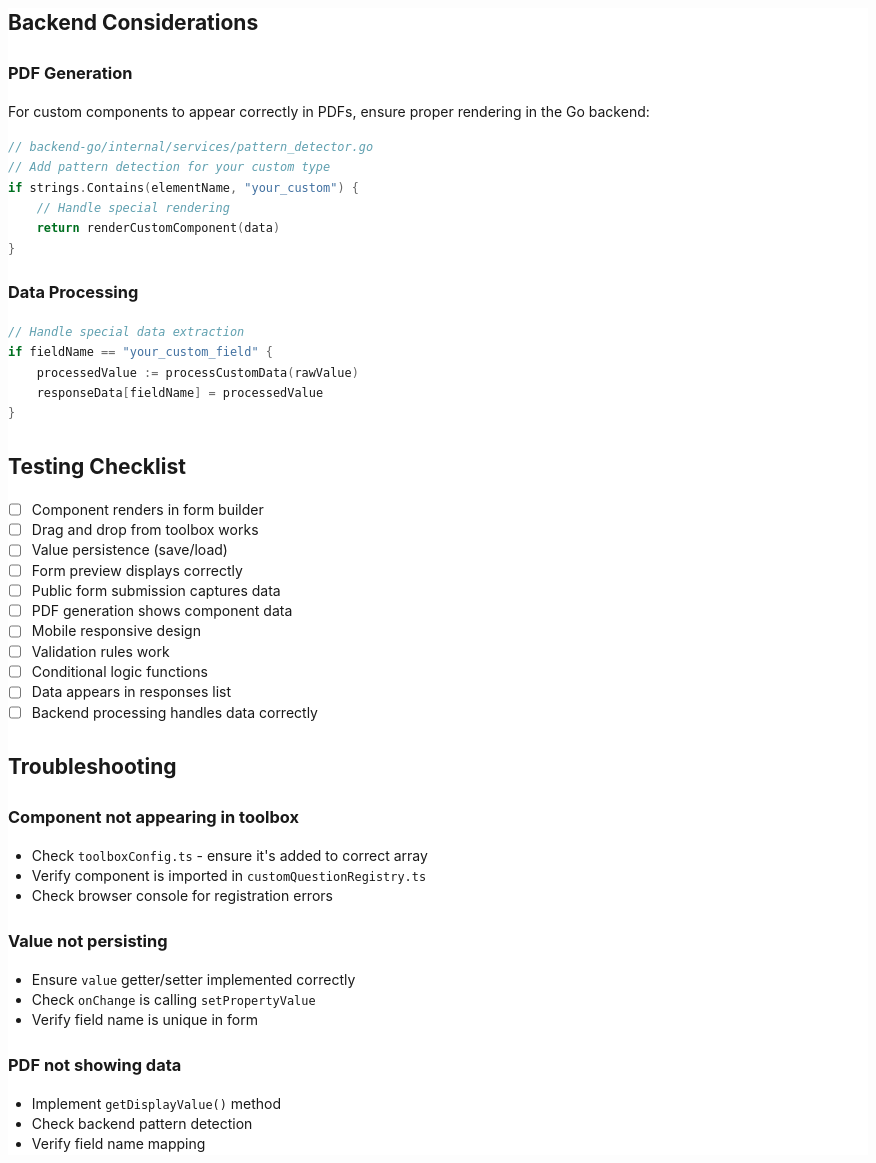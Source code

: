 ## Backend Considerations

### PDF Generation
For custom components to appear correctly in PDFs, ensure proper rendering in the Go backend:

```go
// backend-go/internal/services/pattern_detector.go
// Add pattern detection for your custom type
if strings.Contains(elementName, "your_custom") {
    // Handle special rendering
    return renderCustomComponent(data)
}
```

### Data Processing
```go
// Handle special data extraction
if fieldName == "your_custom_field" {
    processedValue := processCustomData(rawValue)
    responseData[fieldName] = processedValue
}
```

## Testing Checklist

- [ ] Component renders in form builder
- [ ] Drag and drop from toolbox works
- [ ] Value persistence (save/load)
- [ ] Form preview displays correctly
- [ ] Public form submission captures data
- [ ] PDF generation shows component data
- [ ] Mobile responsive design
- [ ] Validation rules work
- [ ] Conditional logic functions
- [ ] Data appears in responses list
- [ ] Backend processing handles data correctly

## Troubleshooting

### Component not appearing in toolbox
- Check `toolboxConfig.ts` - ensure it's added to correct array
- Verify component is imported in `customQuestionRegistry.ts`
- Check browser console for registration errors

### Value not persisting
- Ensure `value` getter/setter implemented correctly
- Check `onChange` is calling `setPropertyValue`
- Verify field name is unique in form

### PDF not showing data
- Implement `getDisplayValue()` method
- Check backend pattern detection
- Verify field name mapping
